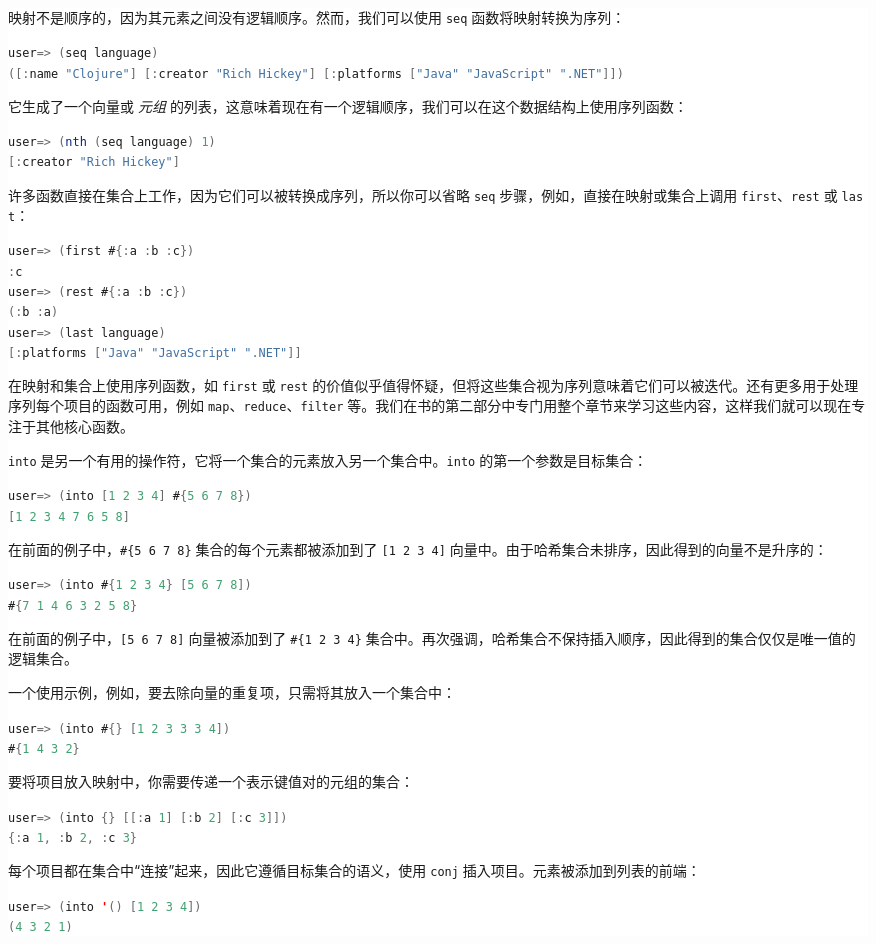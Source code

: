 映射不是顺序的，因为其元素之间没有逻辑顺序。然而，我们可以使用 `seq` 函数将映射转换为序列：

```java
user=> (seq language)
([:name "Clojure"] [:creator "Rich Hickey"] [:platforms ["Java" "JavaScript" ".NET"]])
```

它生成了一个向量或 *元组* 的列表，这意味着现在有一个逻辑顺序，我们可以在这个数据结构上使用序列函数：

```java
user=> (nth (seq language) 1)
[:creator "Rich Hickey"]
```

许多函数直接在集合上工作，因为它们可以被转换成序列，所以你可以省略 `seq` 步骤，例如，直接在映射或集合上调用 `first`、`rest` 或 `last`：

```java
user=> (first #{:a :b :c})
:c
user=> (rest #{:a :b :c})
(:b :a)
user=> (last language)
[:platforms ["Java" "JavaScript" ".NET"]]
```

在映射和集合上使用序列函数，如 `first` 或 `rest` 的价值似乎值得怀疑，但将这些集合视为序列意味着它们可以被迭代。还有更多用于处理序列每个项目的函数可用，例如 `map`、`reduce`、`filter` 等。我们在书的第二部分中专门用整个章节来学习这些内容，这样我们就可以现在专注于其他核心函数。

`into` 是另一个有用的操作符，它将一个集合的元素放入另一个集合中。`into` 的第一个参数是目标集合：

```java
user=> (into [1 2 3 4] #{5 6 7 8})
[1 2 3 4 7 6 5 8]
```

在前面的例子中，`#{5 6 7 8}` 集合的每个元素都被添加到了 `[1 2 3 4]` 向量中。由于哈希集合未排序，因此得到的向量不是升序的：

```java
user=> (into #{1 2 3 4} [5 6 7 8])
#{7 1 4 6 3 2 5 8}
```

在前面的例子中，`[5 6 7 8]` 向量被添加到了 `#{1 2 3 4}` 集合中。再次强调，哈希集合不保持插入顺序，因此得到的集合仅仅是唯一值的逻辑集合。

一个使用示例，例如，要去除向量的重复项，只需将其放入一个集合中：

```java
user=> (into #{} [1 2 3 3 3 4])
#{1 4 3 2}
```

要将项目放入映射中，你需要传递一个表示键值对的元组的集合：

```java
user=> (into {} [[:a 1] [:b 2] [:c 3]])
{:a 1, :b 2, :c 3}
```

每个项目都在集合中“连接”起来，因此它遵循目标集合的语义，使用 `conj` 插入项目。元素被添加到列表的前端：

```java
user=> (into '() [1 2 3 4])
(4 3 2 1)
```
